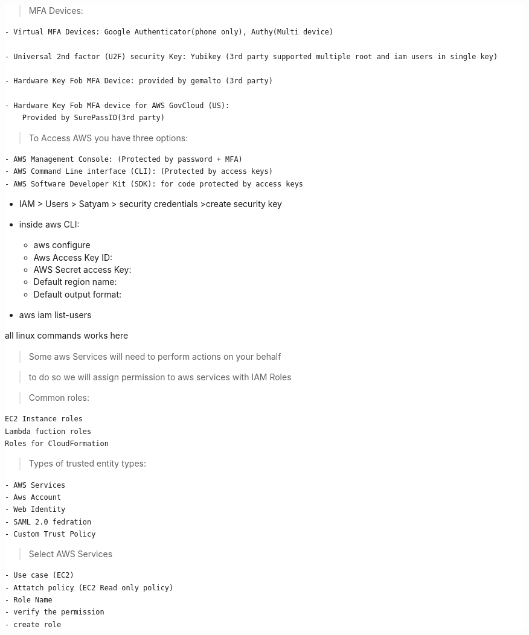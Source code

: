 > MFA Devices:

    - Virtual MFA Devices: Google Authenticator(phone only), Authy(Multi device)

    - Universal 2nd factor (U2F) security Key: Yubikey (3rd party supported multiple root and iam users in single key)

    - Hardware Key Fob MFA Device: provided by gemalto (3rd party)

    - Hardware Key Fob MFA device for AWS GovCloud (US):
        Provided by SurePassID(3rd party)



> To Access AWS you have three options:

    - AWS Management Console: (Protected by password + MFA)
    - AWS Command Line interface (CLI): (Protected by access keys)
    - AWS Software Developer Kit (SDK): for code protected by access keys



* IAM > Users > Satyam > security credentials >create security key



* inside aws CLI:

  + aws configure
  + Aws Access Key ID:
  + AWS Secret access Key:
  + Default region name:
  + Default output format:

* aws iam list-users



all linux commands works here



> Some aws Services will need to perform actions on your behalf

> to do so we will assign permission to aws services with IAM Roles

> Common roles:

    EC2 Instance roles
    Lambda fuction roles
    Roles for CloudFormation



> Types of trusted entity types:

    - AWS Services
    - Aws Account
    - Web Identity
    - SAML 2.0 fedration
    - Custom Trust Policy

> Select AWS Services

    - Use case (EC2)
    - Attatch policy (EC2 Read only policy)
    - Role Name
    - verify the permission
    - create role
